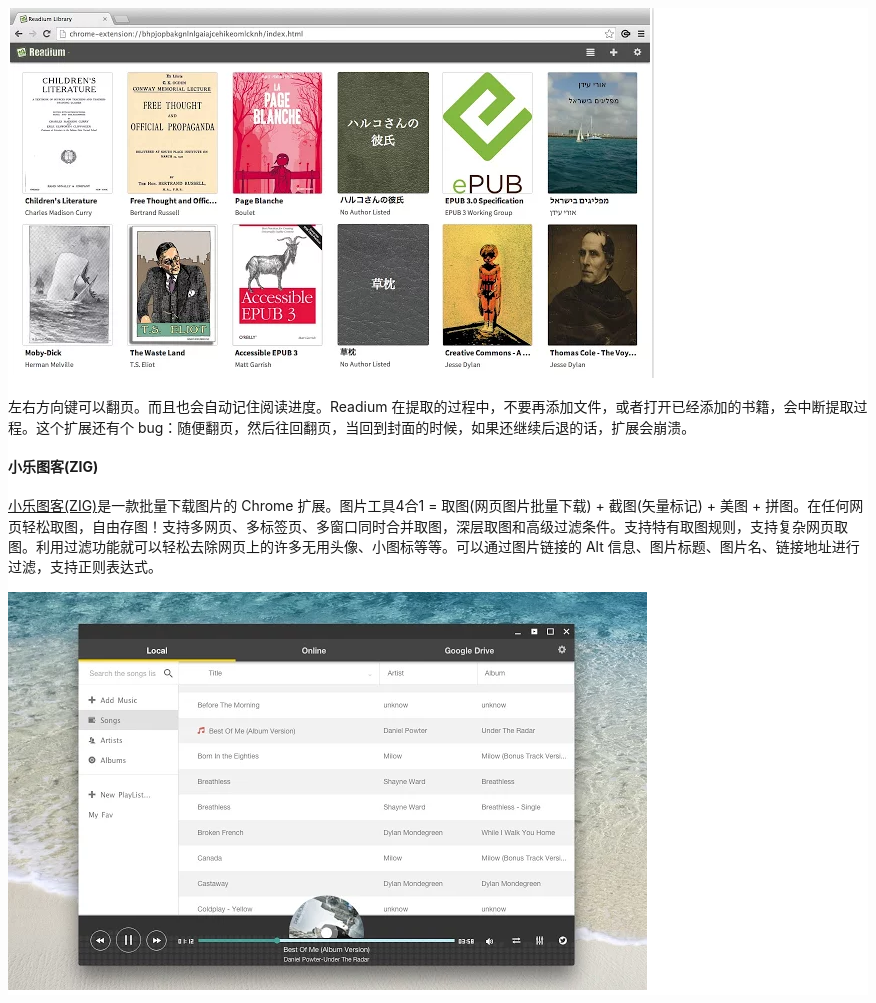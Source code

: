 ![readium.png](.\appendix\readium.png)

左右方向键可以翻页。而且也会自动记住阅读进度。Readium 在提取的过程中，不要再添加文件，或者打开已经添加的书籍，会中断提取过程。这个扩展还有个 bug：随便翻页，然后往回翻页，当回到封面的时候，如果还继续后退的话，扩展会崩溃。

#### **小乐图客(ZIG)**

[小乐图客(ZIG)](https://chrome.google.com/webstore/detail/bulk-download-imageszig/gfjhimhkjmipphnaminnnnjpnlneeplk?hl=zh-CN)是一款批量下载图片的 Chrome 扩展。图片工具4合1 = 取图(网页图片批量下载) + 截图(矢量标记) + 美图 + 拼图。在任何网页轻松取图，自由存图！支持多网页、多标签页、多窗口同时合并取图，深层取图和高级过滤条件。支持特有取图规则，支持复杂网页取图。利用过滤功能就可以轻松去除网页上的许多无用头像、小图标等等。可以通过图片链接的 Alt 信息、图片标题、图片名、链接地址进行过滤，支持正则表达式。

![xiangtingmusic.png](.\appendix\xiangtingmusic.png)
